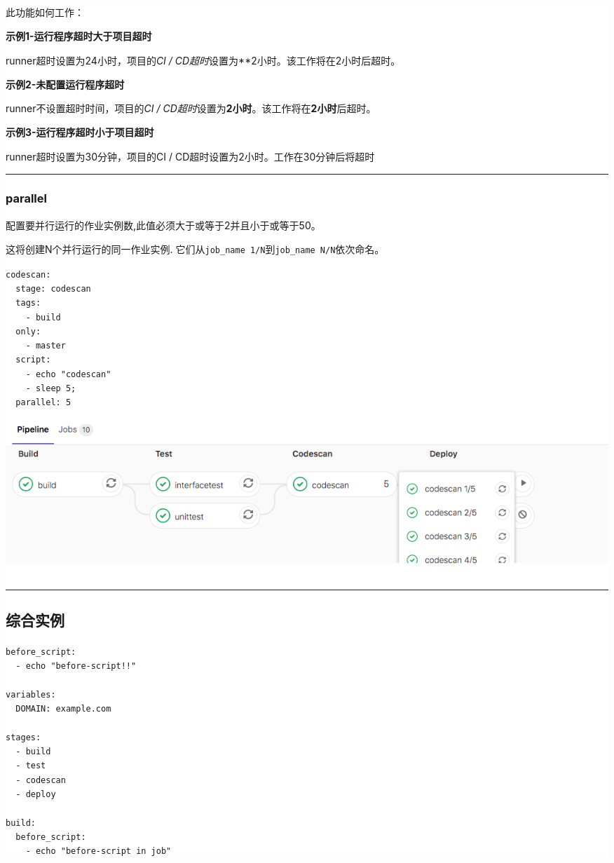 此功能如何工作：

**示例1-运行程序超时大于项目超时**

runner超时设置为24小时，项目的*CI / CD超时*设置为**2小时。该工作将在2小时后超时。

**示例2-未配置运行程序超时**

runner不设置超时时间，项目的*CI / CD超时*设置为**2小时**。该工作将在**2小时**后超时。

**示例3-运行程序超时小于项目超时**

runner超时设置为30分钟，项目的CI / CD超时设置为2小时。工作在30分钟后将超时

---

### parallel

配置要并行运行的作业实例数,此值必须大于或等于2并且小于或等于50。

这将创建N个并行运行的同一作业实例. 它们从`job_name 1/N`到`job_name N/N`依次命名。

```
codescan:
  stage: codescan
  tags:
    - build
  only:
    - master
  script:
    - echo "codescan"
    - sleep 5;
  parallel: 5
```

![images](./images/16.png)

---

## 综合实例

```
before_script:
  - echo "before-script!!"

variables:
  DOMAIN: example.com

stages:
  - build
  - test
  - codescan
  - deploy

build:
  before_script:
    - echo "before-script in job"
```